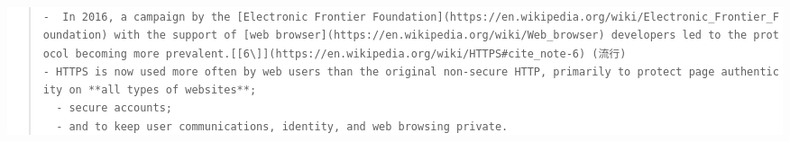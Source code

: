 >     -  In 2016, a campaign by the [Electronic Frontier Foundation](https://en.wikipedia.org/wiki/Electronic_Frontier_Foundation) with the support of [web browser](https://en.wikipedia.org/wiki/Web_browser) developers led to the protocol becoming more prevalent.[[6\]](https://en.wikipedia.org/wiki/HTTPS#cite_note-6) (流行)
>     - HTTPS is now used more often by web users than the original non-secure HTTP, primarily to protect page authenticity on **all types of websites**; 
>       - secure accounts; 
>       - and to keep user communications, identity, and web browsing private.









